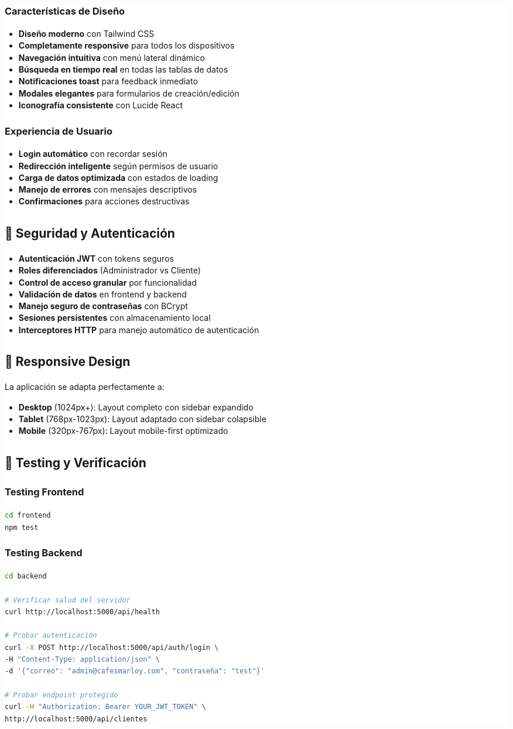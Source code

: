 ### Características de Diseño

- **Diseño moderno** con Tailwind CSS
- **Completamente responsive** para todos los dispositivos
- **Navegación intuitiva** con menú lateral dinámico
- **Búsqueda en tiempo real** en todas las tablas de datos
- **Notificaciones toast** para feedback inmediato
- **Modales elegantes** para formularios de creación/edición
- **Iconografía consistente** con Lucide React

### Experiencia de Usuario

- **Login automático** con recordar sesión
- **Redirección inteligente** según permisos de usuario
- **Carga de datos optimizada** con estados de loading
- **Manejo de errores** con mensajes descriptivos
- **Confirmaciones** para acciones destructivas

## 🔐 Seguridad y Autenticación

- **Autenticación JWT** con tokens seguros
- **Roles diferenciados** (Administrador vs Cliente)
- **Control de acceso granular** por funcionalidad
- **Validación de datos** en frontend y backend
- **Manejo seguro de contraseñas** con BCrypt
- **Sesiones persistentes** con almacenamiento local
- **Interceptores HTTP** para manejo automático de autenticación

## 📱 Responsive Design

La aplicación se adapta perfectamente a:

- **Desktop** (1024px+): Layout completo con sidebar expandido
- **Tablet** (768px-1023px): Layout adaptado con sidebar colapsible
- **Mobile** (320px-767px): Layout mobile-first optimizado

## 🧪 Testing y Verificación

### Testing Frontend

```bash
cd frontend
npm test
```

### Testing Backend

```bash
cd backend

# Verificar salud del servidor
curl http://localhost:5000/api/health

# Probar autenticación
curl -X POST http://localhost:5000/api/auth/login \
-H "Content-Type: application/json" \
-d '{"correo": "admin@cafesmarloy.com", "contraseña": "test"}'

# Probar endpoint protegido
curl -H "Authorization: Bearer YOUR_JWT_TOKEN" \
http://localhost:5000/api/clientes
```

